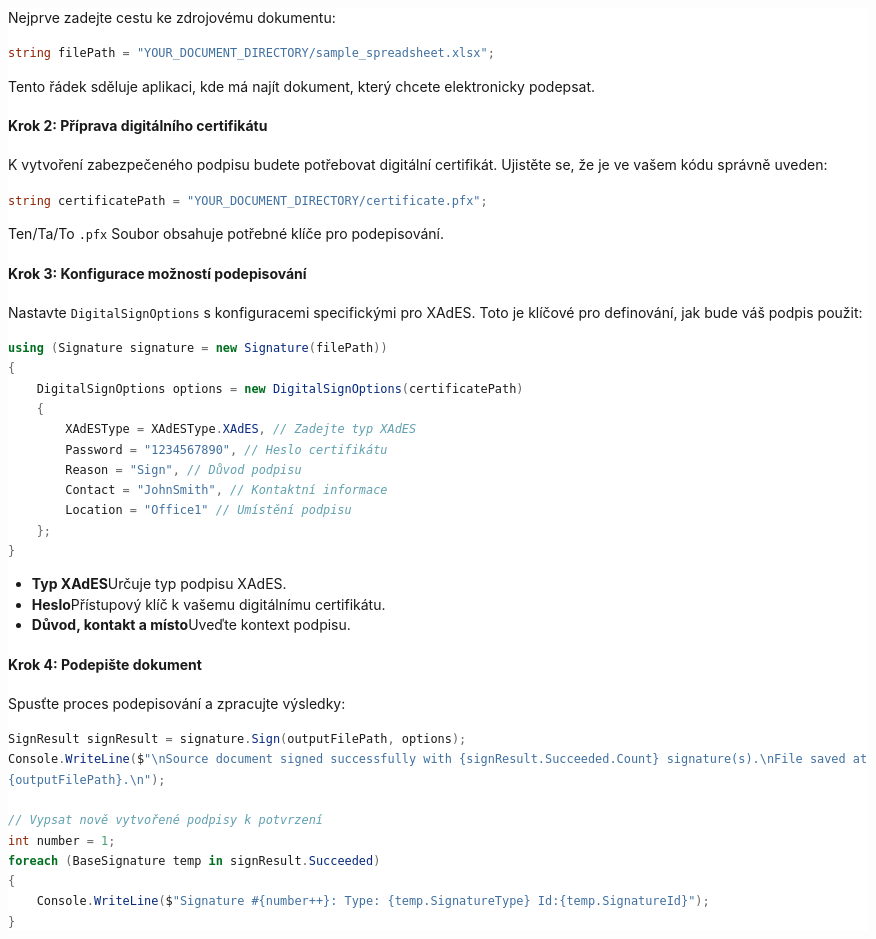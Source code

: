 Nejprve zadejte cestu ke zdrojovému dokumentu:

```csharp
string filePath = "YOUR_DOCUMENT_DIRECTORY/sample_spreadsheet.xlsx";
```

Tento řádek sděluje aplikaci, kde má najít dokument, který chcete elektronicky podepsat.

#### Krok 2: Příprava digitálního certifikátu

K vytvoření zabezpečeného podpisu budete potřebovat digitální certifikát. Ujistěte se, že je ve vašem kódu správně uveden:

```csharp
string certificatePath = "YOUR_DOCUMENT_DIRECTORY/certificate.pfx";
```

Ten/Ta/To `.pfx` Soubor obsahuje potřebné klíče pro podepisování.

#### Krok 3: Konfigurace možností podepisování

Nastavte `DigitalSignOptions` s konfiguracemi specifickými pro XAdES. Toto je klíčové pro definování, jak bude váš podpis použit:

```csharp
using (Signature signature = new Signature(filePath))
{
    DigitalSignOptions options = new DigitalSignOptions(certificatePath)
    {
        XAdESType = XAdESType.XAdES, // Zadejte typ XAdES
        Password = "1234567890", // Heslo certifikátu
        Reason = "Sign", // Důvod podpisu
        Contact = "JohnSmith", // Kontaktní informace
        Location = "Office1" // Umístění podpisu
    };
}
```

- **Typ XAdES**Určuje typ podpisu XAdES.
- **Heslo**Přístupový klíč k vašemu digitálnímu certifikátu.
- **Důvod, kontakt a místo**Uveďte kontext podpisu.

#### Krok 4: Podepište dokument

Spusťte proces podepisování a zpracujte výsledky:

```csharp
SignResult signResult = signature.Sign(outputFilePath, options);
Console.WriteLine($"\nSource document signed successfully with {signResult.Succeeded.Count} signature(s).\nFile saved at {outputFilePath}.\n");

// Vypsat nově vytvořené podpisy k potvrzení
int number = 1;
foreach (BaseSignature temp in signResult.Succeeded)
{
    Console.WriteLine($"Signature #{number++}: Type: {temp.SignatureType} Id:{temp.SignatureId}");
}
```
